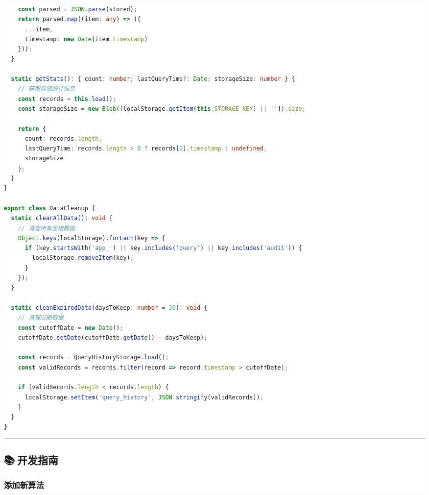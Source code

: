 ```typescript
    const parsed = JSON.parse(stored);
    return parsed.map((item: any) => ({
      ...item,
      timestamp: new Date(item.timestamp)
    }));
  }
  
  static getStats(): { count: number; lastQueryTime?: Date; storageSize: number } {
    // 获取存储统计信息
    const records = this.load();
    const storageSize = new Blob([localStorage.getItem(this.STORAGE_KEY) || '']).size;
    
    return {
      count: records.length,
      lastQueryTime: records.length > 0 ? records[0].timestamp : undefined,
      storageSize
    };
  }
}

export class DataCleanup {
  static clearAllData(): void {
    // 清空所有应用数据
    Object.keys(localStorage).forEach(key => {
      if (key.startsWith('app_') || key.includes('query') || key.includes('audit')) {
        localStorage.removeItem(key);
      }
    });
  }
  
  static cleanExpiredData(daysToKeep: number = 30): void {
    // 清理过期数据
    const cutoffDate = new Date();
    cutoffDate.setDate(cutoffDate.getDate() - daysToKeep);
    
    const records = QueryHistoryStorage.load();
    const validRecords = records.filter(record => record.timestamp > cutoffDate);
    
    if (validRecords.length < records.length) {
      localStorage.setItem('query_history', JSON.stringify(validRecords));
    }
  }
}
```

---

## 📚 开发指南

### 添加新算法
